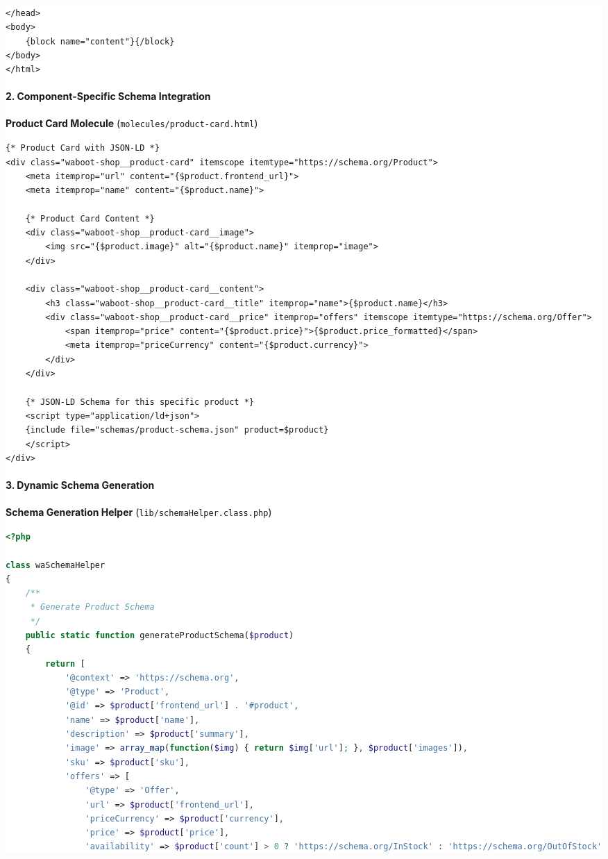 ```smarty
</head>
<body>
    {block name="content"}{/block}
</body>
</html>
```

#### **2. Component-Specific Schema Integration**

**Product Card Molecule** (`molecules/product-card.html`)
```smarty
{* Product Card with JSON-LD *}
<div class="waboot-shop__product-card" itemscope itemtype="https://schema.org/Product">
    <meta itemprop="url" content="{$product.frontend_url}">
    <meta itemprop="name" content="{$product.name}">
    
    {* Product Card Content *}
    <div class="waboot-shop__product-card__image">
        <img src="{$product.image}" alt="{$product.name}" itemprop="image">
    </div>
    
    <div class="waboot-shop__product-card__content">
        <h3 class="waboot-shop__product-card__title" itemprop="name">{$product.name}</h3>
        <div class="waboot-shop__product-card__price" itemprop="offers" itemscope itemtype="https://schema.org/Offer">
            <span itemprop="price" content="{$product.price}">{$product.price_formatted}</span>
            <meta itemprop="priceCurrency" content="{$product.currency}">
        </div>
    </div>
    
    {* JSON-LD Schema for this specific product *}
    <script type="application/ld+json">
    {include file="schemas/product-schema.json" product=$product}
    </script>
</div>
```

#### **3. Dynamic Schema Generation**

**Schema Generation Helper** (`lib/schemaHelper.class.php`)
```php
<?php

class waSchemaHelper 
{
    /**
     * Generate Product Schema
     */
    public static function generateProductSchema($product) 
    {
        return [
            '@context' => 'https://schema.org',
            '@type' => 'Product',
            '@id' => $product['frontend_url'] . '#product',
            'name' => $product['name'],
            'description' => $product['summary'],
            'image' => array_map(function($img) { return $img['url']; }, $product['images']),
            'sku' => $product['sku'],
            'offers' => [
                '@type' => 'Offer',
                'url' => $product['frontend_url'],
                'priceCurrency' => $product['currency'],
                'price' => $product['price'],
                'availability' => $product['count'] > 0 ? 'https://schema.org/InStock' : 'https://schema.org/OutOfStock'
```